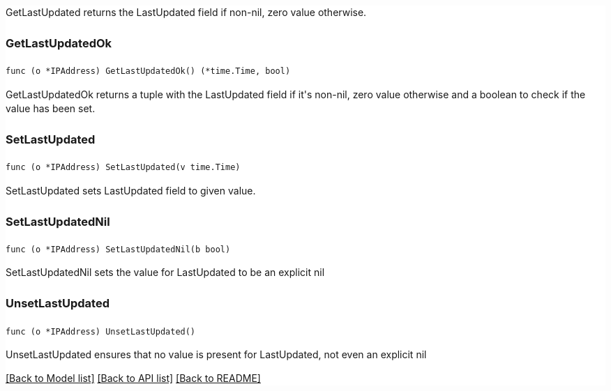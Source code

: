GetLastUpdated returns the LastUpdated field if non-nil, zero value otherwise.

### GetLastUpdatedOk

`func (o *IPAddress) GetLastUpdatedOk() (*time.Time, bool)`

GetLastUpdatedOk returns a tuple with the LastUpdated field if it's non-nil, zero value otherwise
and a boolean to check if the value has been set.

### SetLastUpdated

`func (o *IPAddress) SetLastUpdated(v time.Time)`

SetLastUpdated sets LastUpdated field to given value.


### SetLastUpdatedNil

`func (o *IPAddress) SetLastUpdatedNil(b bool)`

 SetLastUpdatedNil sets the value for LastUpdated to be an explicit nil

### UnsetLastUpdated
`func (o *IPAddress) UnsetLastUpdated()`

UnsetLastUpdated ensures that no value is present for LastUpdated, not even an explicit nil

[[Back to Model list]](../README.md#documentation-for-models) [[Back to API list]](../README.md#documentation-for-api-endpoints) [[Back to README]](../README.md)


